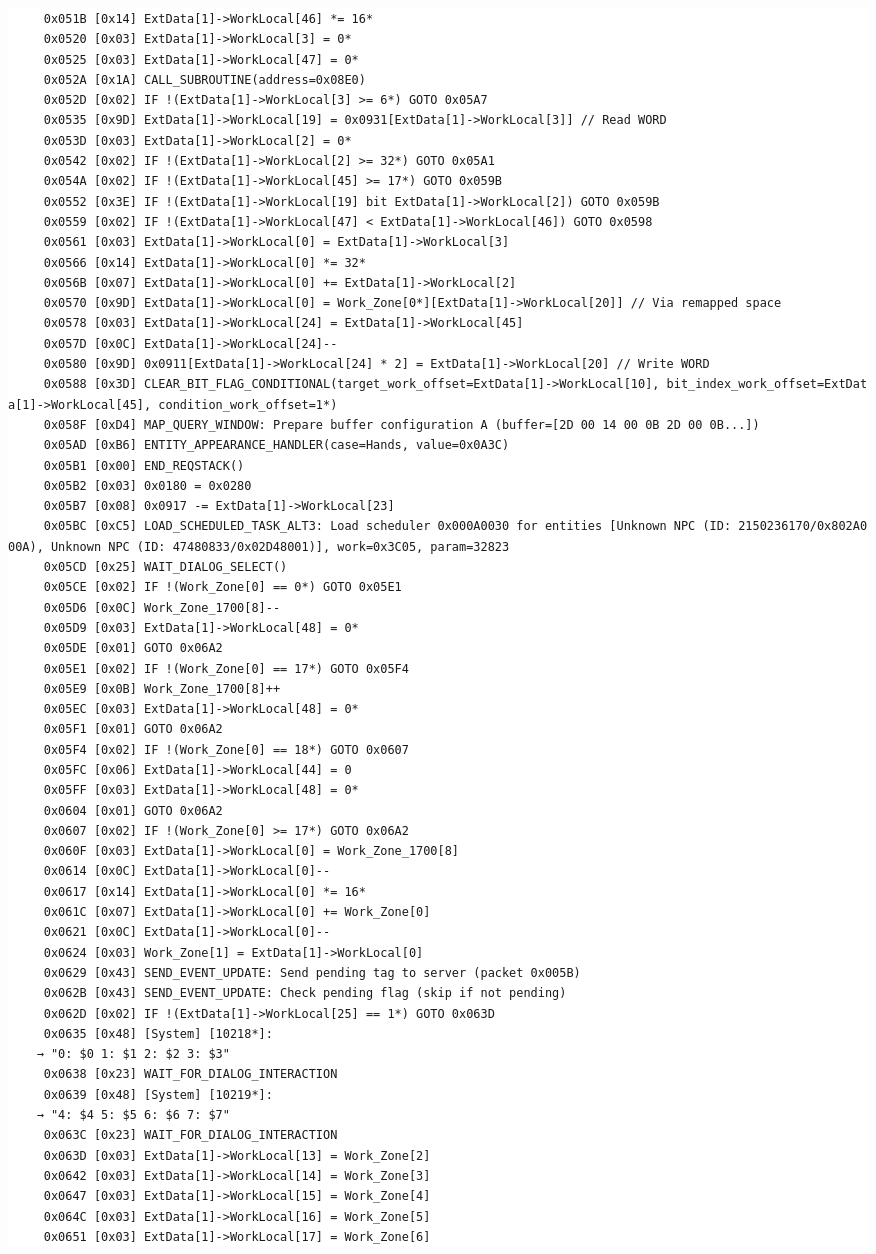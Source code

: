 ```
     0x051B [0x14] ExtData[1]->WorkLocal[46] *= 16*
     0x0520 [0x03] ExtData[1]->WorkLocal[3] = 0*
     0x0525 [0x03] ExtData[1]->WorkLocal[47] = 0*
     0x052A [0x1A] CALL_SUBROUTINE(address=0x08E0)
     0x052D [0x02] IF !(ExtData[1]->WorkLocal[3] >= 6*) GOTO 0x05A7
     0x0535 [0x9D] ExtData[1]->WorkLocal[19] = 0x0931[ExtData[1]->WorkLocal[3]] // Read WORD
     0x053D [0x03] ExtData[1]->WorkLocal[2] = 0*
     0x0542 [0x02] IF !(ExtData[1]->WorkLocal[2] >= 32*) GOTO 0x05A1
     0x054A [0x02] IF !(ExtData[1]->WorkLocal[45] >= 17*) GOTO 0x059B
     0x0552 [0x3E] IF !(ExtData[1]->WorkLocal[19] bit ExtData[1]->WorkLocal[2]) GOTO 0x059B
     0x0559 [0x02] IF !(ExtData[1]->WorkLocal[47] < ExtData[1]->WorkLocal[46]) GOTO 0x0598
     0x0561 [0x03] ExtData[1]->WorkLocal[0] = ExtData[1]->WorkLocal[3]
     0x0566 [0x14] ExtData[1]->WorkLocal[0] *= 32*
     0x056B [0x07] ExtData[1]->WorkLocal[0] += ExtData[1]->WorkLocal[2]
     0x0570 [0x9D] ExtData[1]->WorkLocal[0] = Work_Zone[0*][ExtData[1]->WorkLocal[20]] // Via remapped space
     0x0578 [0x03] ExtData[1]->WorkLocal[24] = ExtData[1]->WorkLocal[45]
     0x057D [0x0C] ExtData[1]->WorkLocal[24]--
     0x0580 [0x9D] 0x0911[ExtData[1]->WorkLocal[24] * 2] = ExtData[1]->WorkLocal[20] // Write WORD
     0x0588 [0x3D] CLEAR_BIT_FLAG_CONDITIONAL(target_work_offset=ExtData[1]->WorkLocal[10], bit_index_work_offset=ExtData[1]->WorkLocal[45], condition_work_offset=1*)
     0x058F [0xD4] MAP_QUERY_WINDOW: Prepare buffer configuration A (buffer=[2D 00 14 00 0B 2D 00 0B...])
     0x05AD [0xB6] ENTITY_APPEARANCE_HANDLER(case=Hands, value=0x0A3C)
     0x05B1 [0x00] END_REQSTACK()
     0x05B2 [0x03] 0x0180 = 0x0280
     0x05B7 [0x08] 0x0917 -= ExtData[1]->WorkLocal[23]
     0x05BC [0xC5] LOAD_SCHEDULED_TASK_ALT3: Load scheduler 0x000A0030 for entities [Unknown NPC (ID: 2150236170/0x802A000A), Unknown NPC (ID: 47480833/0x02D48001)], work=0x3C05, param=32823
     0x05CD [0x25] WAIT_DIALOG_SELECT()
     0x05CE [0x02] IF !(Work_Zone[0] == 0*) GOTO 0x05E1
     0x05D6 [0x0C] Work_Zone_1700[8]--
     0x05D9 [0x03] ExtData[1]->WorkLocal[48] = 0*
     0x05DE [0x01] GOTO 0x06A2
     0x05E1 [0x02] IF !(Work_Zone[0] == 17*) GOTO 0x05F4
     0x05E9 [0x0B] Work_Zone_1700[8]++
     0x05EC [0x03] ExtData[1]->WorkLocal[48] = 0*
     0x05F1 [0x01] GOTO 0x06A2
     0x05F4 [0x02] IF !(Work_Zone[0] == 18*) GOTO 0x0607
     0x05FC [0x06] ExtData[1]->WorkLocal[44] = 0
     0x05FF [0x03] ExtData[1]->WorkLocal[48] = 0*
     0x0604 [0x01] GOTO 0x06A2
     0x0607 [0x02] IF !(Work_Zone[0] >= 17*) GOTO 0x06A2
     0x060F [0x03] ExtData[1]->WorkLocal[0] = Work_Zone_1700[8]
     0x0614 [0x0C] ExtData[1]->WorkLocal[0]--
     0x0617 [0x14] ExtData[1]->WorkLocal[0] *= 16*
     0x061C [0x07] ExtData[1]->WorkLocal[0] += Work_Zone[0]
     0x0621 [0x0C] ExtData[1]->WorkLocal[0]--
     0x0624 [0x03] Work_Zone[1] = ExtData[1]->WorkLocal[0]
     0x0629 [0x43] SEND_EVENT_UPDATE: Send pending tag to server (packet 0x005B)
     0x062B [0x43] SEND_EVENT_UPDATE: Check pending flag (skip if not pending)
     0x062D [0x02] IF !(ExtData[1]->WorkLocal[25] == 1*) GOTO 0x063D
     0x0635 [0x48] [System] [10218*]:
    → "0: $0 1: $1 2: $2 3: $3"
     0x0638 [0x23] WAIT_FOR_DIALOG_INTERACTION
     0x0639 [0x48] [System] [10219*]:
    → "4: $4 5: $5 6: $6 7: $7"
     0x063C [0x23] WAIT_FOR_DIALOG_INTERACTION
     0x063D [0x03] ExtData[1]->WorkLocal[13] = Work_Zone[2]
     0x0642 [0x03] ExtData[1]->WorkLocal[14] = Work_Zone[3]
     0x0647 [0x03] ExtData[1]->WorkLocal[15] = Work_Zone[4]
     0x064C [0x03] ExtData[1]->WorkLocal[16] = Work_Zone[5]
     0x0651 [0x03] ExtData[1]->WorkLocal[17] = Work_Zone[6]
```
